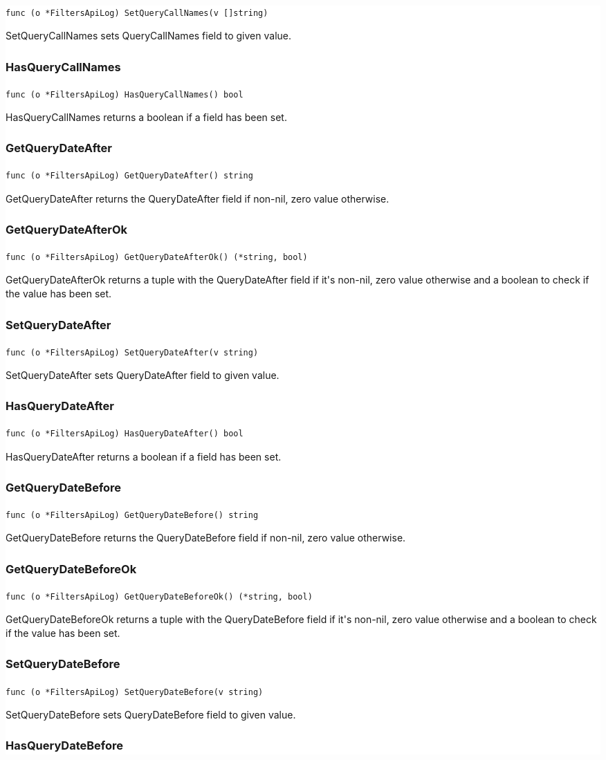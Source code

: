 `func (o *FiltersApiLog) SetQueryCallNames(v []string)`

SetQueryCallNames sets QueryCallNames field to given value.

### HasQueryCallNames

`func (o *FiltersApiLog) HasQueryCallNames() bool`

HasQueryCallNames returns a boolean if a field has been set.

### GetQueryDateAfter

`func (o *FiltersApiLog) GetQueryDateAfter() string`

GetQueryDateAfter returns the QueryDateAfter field if non-nil, zero value otherwise.

### GetQueryDateAfterOk

`func (o *FiltersApiLog) GetQueryDateAfterOk() (*string, bool)`

GetQueryDateAfterOk returns a tuple with the QueryDateAfter field if it's non-nil, zero value otherwise
and a boolean to check if the value has been set.

### SetQueryDateAfter

`func (o *FiltersApiLog) SetQueryDateAfter(v string)`

SetQueryDateAfter sets QueryDateAfter field to given value.

### HasQueryDateAfter

`func (o *FiltersApiLog) HasQueryDateAfter() bool`

HasQueryDateAfter returns a boolean if a field has been set.

### GetQueryDateBefore

`func (o *FiltersApiLog) GetQueryDateBefore() string`

GetQueryDateBefore returns the QueryDateBefore field if non-nil, zero value otherwise.

### GetQueryDateBeforeOk

`func (o *FiltersApiLog) GetQueryDateBeforeOk() (*string, bool)`

GetQueryDateBeforeOk returns a tuple with the QueryDateBefore field if it's non-nil, zero value otherwise
and a boolean to check if the value has been set.

### SetQueryDateBefore

`func (o *FiltersApiLog) SetQueryDateBefore(v string)`

SetQueryDateBefore sets QueryDateBefore field to given value.

### HasQueryDateBefore
